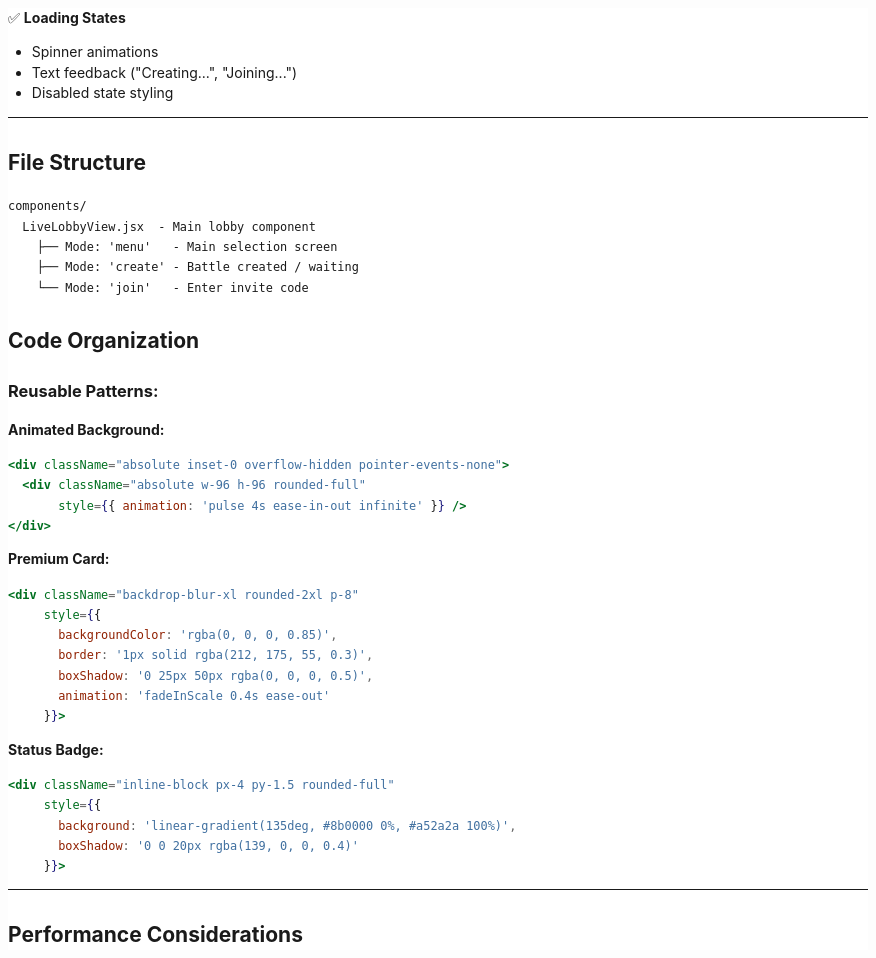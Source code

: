 ✅ **Loading States**
- Spinner animations
- Text feedback ("Creating...", "Joining...")
- Disabled state styling

---

## File Structure

```
components/
  LiveLobbyView.jsx  - Main lobby component
    ├── Mode: 'menu'   - Main selection screen
    ├── Mode: 'create' - Battle created / waiting
    └── Mode: 'join'   - Enter invite code
```

## Code Organization

### Reusable Patterns:

**Animated Background:**
```jsx
<div className="absolute inset-0 overflow-hidden pointer-events-none">
  <div className="absolute w-96 h-96 rounded-full" 
       style={{ animation: 'pulse 4s ease-in-out infinite' }} />
</div>
```

**Premium Card:**
```jsx
<div className="backdrop-blur-xl rounded-2xl p-8"
     style={{
       backgroundColor: 'rgba(0, 0, 0, 0.85)',
       border: '1px solid rgba(212, 175, 55, 0.3)',
       boxShadow: '0 25px 50px rgba(0, 0, 0, 0.5)',
       animation: 'fadeInScale 0.4s ease-out'
     }}>
```

**Status Badge:**
```jsx
<div className="inline-block px-4 py-1.5 rounded-full"
     style={{
       background: 'linear-gradient(135deg, #8b0000 0%, #a52a2a 100%)',
       boxShadow: '0 0 20px rgba(139, 0, 0, 0.4)'
     }}>
```

---

## Performance Considerations
